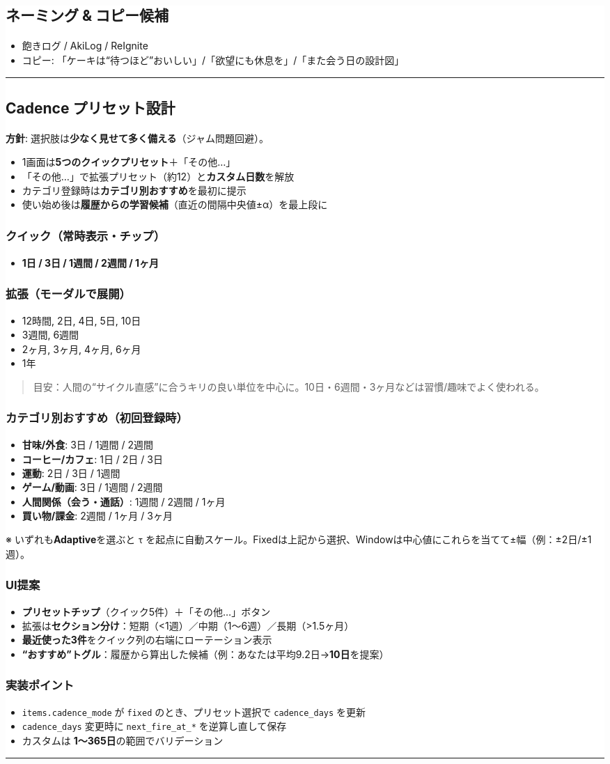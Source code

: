 
## ネーミング & コピー候補

* 飽きログ / AkiLog / ReIgnite
* コピー: 「ケーキは“待つほど”おいしい」/「欲望にも休息を」/「また会う日の設計図」

---

## Cadence プリセット設計

**方針**: 選択肢は**少なく見せて多く備える**（ジャム問題回避）。

* 1画面は**5つのクイックプリセット**＋「その他…」
* 「その他…」で拡張プリセット（約12）と**カスタム日数**を解放
* カテゴリ登録時は**カテゴリ別おすすめ**を最初に提示
* 使い始め後は**履歴からの学習候補**（直近の間隔中央値±α）を最上段に

### クイック（常時表示・チップ）

* **1日 / 3日 / 1週間 / 2週間 / 1ヶ月**

### 拡張（モーダルで展開）

* 12時間, 2日, 4日, 5日, 10日
* 3週間, 6週間
* 2ヶ月, 3ヶ月, 4ヶ月, 6ヶ月
* 1年

> 目安：人間の“サイクル直感”に合うキリの良い単位を中心に。10日・6週間・3ヶ月などは習慣/趣味でよく使われる。

### カテゴリ別おすすめ（初回登録時）

* **甘味/外食**: 3日 / 1週間 / 2週間
* **コーヒー/カフェ**: 1日 / 2日 / 3日
* **運動**: 2日 / 3日 / 1週間
* **ゲーム/動画**: 3日 / 1週間 / 2週間
* **人間関係（会う・通話）**: 1週間 / 2週間 / 1ヶ月
* **買い物/課金**: 2週間 / 1ヶ月 / 3ヶ月

※ いずれも**Adaptive**を選ぶと `τ` を起点に自動スケール。Fixedは上記から選択、Windowは中心値にこれらを当てて±幅（例：±2日/±1週）。

### UI提案

* **プリセットチップ**（クイック5件）＋「その他…」ボタン
* 拡張は**セクション分け**：短期（<1週）／中期（1〜6週）／長期（>1.5ヶ月）
* **最近使った3件**をクイック列の右端にローテーション表示
* **“おすすめ”トグル**：履歴から算出した候補（例：あなたは平均9.2日→**10日**を提案）

### 実装ポイント

* `items.cadence_mode` が `fixed` のとき、プリセット選択で `cadence_days` を更新
* `cadence_days` 変更時に `next_fire_at_*` を逆算し直して保存
* カスタムは **1〜365日**の範囲でバリデーション

---
